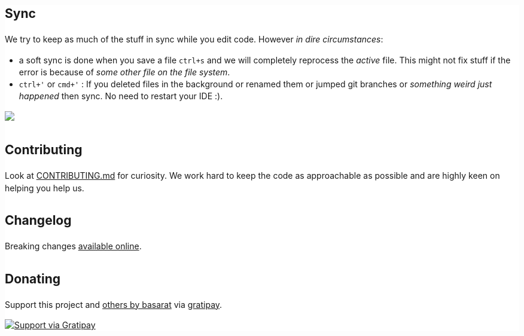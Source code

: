 ## Sync
We try to keep as much of the stuff in sync while you edit code. However *in dire circumstances*:

* a soft sync is done when you save a file `ctrl+s` and we will completely reprocess the *active* file. This might not fix stuff if the error is because of *some other file on the file system*.
* `ctrl+'` or `cmd+'` : If you deleted files in the background or renamed them or jumped git branches or *something weird just happened* then sync. No need to restart your IDE :).

![](https://raw.githubusercontent.com/TypeStrong/atom-typescript-examples/master/screens/sync.gif)

## Contributing

Look at [CONTRIBUTING.md](https://github.com/TypeStrong/atom-typescript/blob/master/CONTRIBUTING.md) for curiosity. We work hard to keep the code as approachable as possible and are highly keen on helping you help us.

## Changelog
Breaking changes [available online](https://github.com/TypeStrong/atom-typescript/blob/master/docs/CHANGELOG.md).

## Donating
Support this project and [others by basarat][gratipay-basarat] via [gratipay][gratipay-basarat].

[![Support via Gratipay][gratipay]][gratipay-basarat]

[gratipay]: https://cdn.rawgit.com/gratipay/gratipay-badge/2.3.0/dist/gratipay.png
[gratipay-basarat]: https://gratipay.com/basarat/
